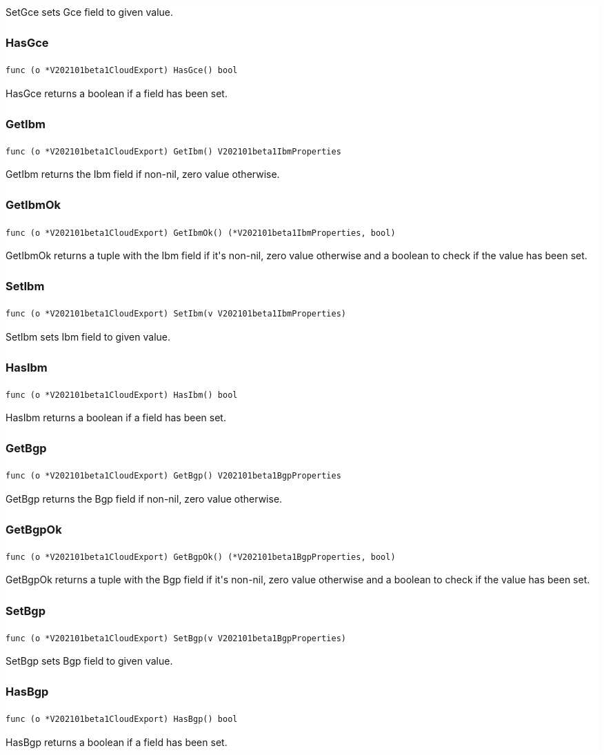 SetGce sets Gce field to given value.

### HasGce

`func (o *V202101beta1CloudExport) HasGce() bool`

HasGce returns a boolean if a field has been set.

### GetIbm

`func (o *V202101beta1CloudExport) GetIbm() V202101beta1IbmProperties`

GetIbm returns the Ibm field if non-nil, zero value otherwise.

### GetIbmOk

`func (o *V202101beta1CloudExport) GetIbmOk() (*V202101beta1IbmProperties, bool)`

GetIbmOk returns a tuple with the Ibm field if it's non-nil, zero value otherwise
and a boolean to check if the value has been set.

### SetIbm

`func (o *V202101beta1CloudExport) SetIbm(v V202101beta1IbmProperties)`

SetIbm sets Ibm field to given value.

### HasIbm

`func (o *V202101beta1CloudExport) HasIbm() bool`

HasIbm returns a boolean if a field has been set.

### GetBgp

`func (o *V202101beta1CloudExport) GetBgp() V202101beta1BgpProperties`

GetBgp returns the Bgp field if non-nil, zero value otherwise.

### GetBgpOk

`func (o *V202101beta1CloudExport) GetBgpOk() (*V202101beta1BgpProperties, bool)`

GetBgpOk returns a tuple with the Bgp field if it's non-nil, zero value otherwise
and a boolean to check if the value has been set.

### SetBgp

`func (o *V202101beta1CloudExport) SetBgp(v V202101beta1BgpProperties)`

SetBgp sets Bgp field to given value.

### HasBgp

`func (o *V202101beta1CloudExport) HasBgp() bool`

HasBgp returns a boolean if a field has been set.
